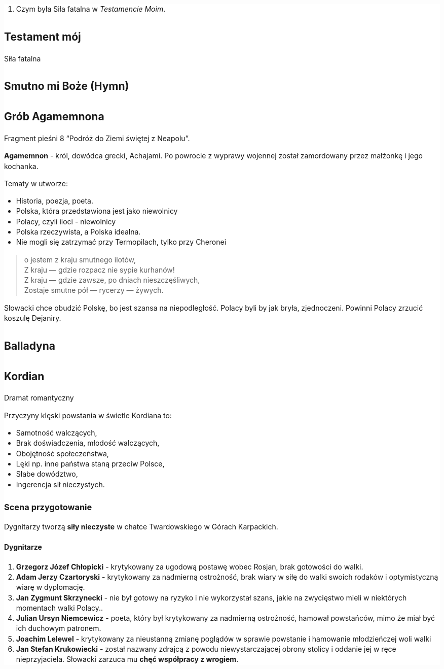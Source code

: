 1. Czym była Siła fatalna w *Testamencie Moim*.

## Testament mój

Siła fatalna

## Smutno mi Boże (Hymn)


## Grób Agamemnona
Fragment pieśni 8 “Podróż do Ziemi świętej z Neapolu”.

**Agamemnon** - król, dowódca grecki, Achajami. Po powrocie z wyprawy wojennej został zamordowany przez małżonkę i jego kochanka.

Tematy w utworze:
- Historia, poezja, poeta.
- Polska, która przedstawiona jest jako niewolnicy
- Polacy, czyli iloci - niewolnicy
- Polska rzeczywista, a Polska idealna.
- Nie mogli się zatrzymać przy Termopilach, tylko przy Cheronei

>o jestem z kraju smutnego ilotów, \
>Z kraju — gdzie rozpacz nie sypie kurhanów! \
>Z kraju — gdzie zawsze, po dniach nieszczęśliwych, \
>Zostaje smutne pół — rycerzy — żywych.

Słowacki chce obudzić Polskę, bo jest szansa na niepodległość. Polacy byli by jak bryła, zjednoczeni. Powinni Polacy zrzucić koszulę Dejaniry. 

## Balladyna


## Kordian

Dramat romantyczny

Przyczyny klęski powstania w świetle Kordiana to:
- Samotność walczących,
- Brak doświadczenia, młodość walczących,
- Obojętność społeczeństwa,
- Lęki np. inne państwa staną przeciw Polsce,
- Słabe dowództwo,
- Ingerencja sił nieczystych.

### Scena przygotowanie

Dygnitarzy tworzą **siły nieczyste** w chatce Twardowskiego w Górach Karpackich.

#### Dygnitarze

1. **Grzegorz Józef Chłopicki** - krytykowany za ugodową postawę wobec Rosjan, brak gotowości do walki.
2. **Adam Jerzy Czartoryski** - krytykowany za nadmierną ostrożność, brak wiary w siłę do walki swoich rodaków i optymistyczną wiarę w dyplomację.
3. **Jan Zygmunt Skrzynecki** - nie był gotowy na ryzyko i nie wykorzystał szans, jakie na zwycięstwo mieli w niektórych momentach walki Polacy..
4. **Julian Ursyn Niemcewicz** - poeta, który był krytykowany za nadmierną ostrożność, hamował powstańców, mimo że miał być ich duchowym patronem.
5. **Joachim Lelewel** - krytykowany za nieustanną zmianę poglądów w sprawie powstanie i hamowanie młodzieńczej woli walki
6. **Jan Stefan Krukowiecki** - został nazwany zdrajcą z powodu niewystarczającej obrony stolicy i oddanie jej w ręce nieprzyjaciela. Słowacki zarzuca mu **chęć współpracy z wrogiem**.
